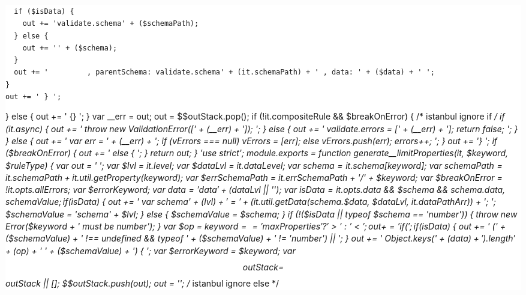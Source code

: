      if ($isData) {
        out += 'validate.schema' + ($schemaPath);
      } else {
        out += '' + ($schema);
      }
      out += '         , parentSchema: validate.schema' + (it.schemaPath) + ' , data: ' + ($data) + ' ';
    }
    out += ' } ';
  } else {
    out += ' {} ';
  }
  var __err = out;
  out = $$outStack.pop();
  if (!it.compositeRule && $breakOnError) {
    /* istanbul ignore if */
    if (it.async) {
      out += ' throw new ValidationError([' + (__err) + ']); ';
    } else {
      out += ' validate.errors = [' + (__err) + ']; return false; ';
    }
  } else {
    out += ' var err = ' + (__err) + ';  if (vErrors === null) vErrors = [err]; else vErrors.push(err); errors++; ';
  }
  out += '} ';
  if ($breakOnError) {
    out += ' else { ';
  }
  return out;
}
'use strict';
module.exports = function generate__limitProperties(it, $keyword, $ruleType) {
  var out = ' ';
  var $lvl = it.level;
  var $dataLvl = it.dataLevel;
  var $schema = it.schema[$keyword];
  var $schemaPath = it.schemaPath + it.util.getProperty($keyword);
  var $errSchemaPath = it.errSchemaPath + '/' + $keyword;
  var $breakOnError = !it.opts.allErrors;
  var $errorKeyword;
  var $data = 'data' + ($dataLvl || '');
  var $isData = it.opts.$data && $schema && $schema.$data,
    $schemaValue;
  if ($isData) {
    out += ' var schema' + ($lvl) + ' = ' + (it.util.getData($schema.$data, $dataLvl, it.dataPathArr)) + '; ';
    $schemaValue = 'schema' + $lvl;
  } else {
    $schemaValue = $schema;
  }
  if (!($isData || typeof $schema == 'number')) {
    throw new Error($keyword + ' must be number');
  }
  var $op = $keyword == 'maxProperties' ? '>' : '<';
  out += 'if ( ';
  if ($isData) {
    out += ' (' + ($schemaValue) + ' !== undefined && typeof ' + ($schemaValue) + ' != \'number\') || ';
  }
  out += ' Object.keys(' + ($data) + ').length ' + ($op) + ' ' + ($schemaValue) + ') { ';
  var $errorKeyword = $keyword;
  var $$outStack = $$outStack || [];
  $$outStack.push(out);
  out = ''; /* istanbul ignore else */